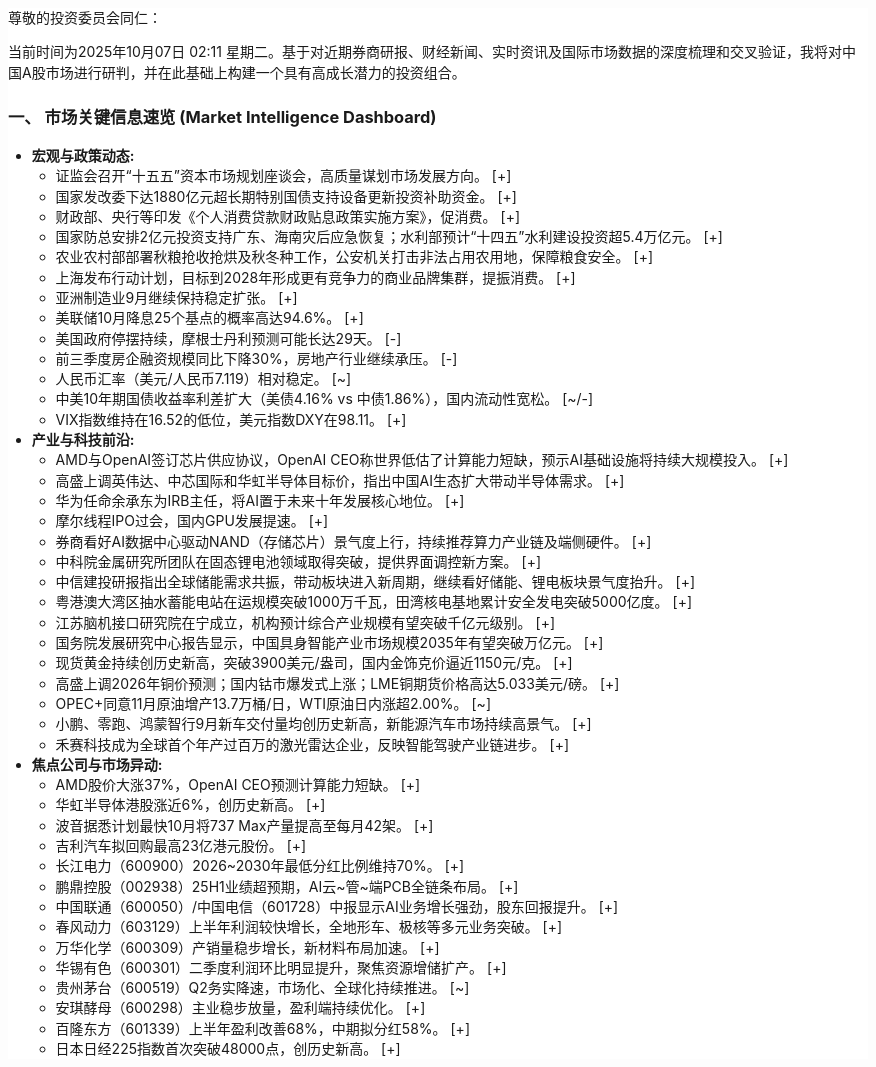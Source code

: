 尊敬的投资委员会同仁：

当前时间为2025年10月07日 02:11 星期二。基于对近期券商研报、财经新闻、实时资讯及国际市场数据的深度梳理和交叉验证，我将对中国A股市场进行研判，并在此基础上构建一个具有高成长潜力的投资组合。

### 一、 市场关键信息速览 (Market Intelligence Dashboard)

*   **宏观与政策动态:**
    *   证监会召开“十五五”资本市场规划座谈会，高质量谋划市场发展方向。 [+]
    *   国家发改委下达1880亿元超长期特别国债支持设备更新投资补助资金。 [+]
    *   财政部、央行等印发《个人消费贷款财政贴息政策实施方案》，促消费。 [+]
    *   国家防总安排2亿元投资支持广东、海南灾后应急恢复；水利部预计“十四五”水利建设投资超5.4万亿元。 [+]
    *   农业农村部部署秋粮抢收抢烘及秋冬种工作，公安机关打击非法占用农用地，保障粮食安全。 [+]
    *   上海发布行动计划，目标到2028年形成更有竞争力的商业品牌集群，提振消费。 [+]
    *   亚洲制造业9月继续保持稳定扩张。 [+]
    *   美联储10月降息25个基点的概率高达94.6%。 [+]
    *   美国政府停摆持续，摩根士丹利预测可能长达29天。 [-]
    *   前三季度房企融资规模同比下降30%，房地产行业继续承压。 [-]
    *   人民币汇率（美元/人民币7.119）相对稳定。 [~]
    *   中美10年期国债收益率利差扩大（美债4.16% vs 中债1.86%），国内流动性宽松。 [~/-]
    *   VIX指数维持在16.52的低位，美元指数DXY在98.11。 [+]
*   **产业与科技前沿:**
    *   AMD与OpenAI签订芯片供应协议，OpenAI CEO称世界低估了计算能力短缺，预示AI基础设施将持续大规模投入。 [+]
    *   高盛上调英伟达、中芯国际和华虹半导体目标价，指出中国AI生态扩大带动半导体需求。 [+]
    *   华为任命余承东为IRB主任，将AI置于未来十年发展核心地位。 [+]
    *   摩尔线程IPO过会，国内GPU发展提速。 [+]
    *   券商看好AI数据中心驱动NAND（存储芯片）景气度上行，持续推荐算力产业链及端侧硬件。 [+]
    *   中科院金属研究所团队在固态锂电池领域取得突破，提供界面调控新方案。 [+]
    *   中信建投研报指出全球储能需求共振，带动板块进入新周期，继续看好储能、锂电板块景气度抬升。 [+]
    *   粤港澳大湾区抽水蓄能电站在运规模突破1000万千瓦，田湾核电基地累计安全发电突破5000亿度。 [+]
    *   江苏脑机接口研究院在宁成立，机构预计综合产业规模有望突破千亿元级别。 [+]
    *   国务院发展研究中心报告显示，中国具身智能产业市场规模2035年有望突破万亿元。 [+]
    *   现货黄金持续创历史新高，突破3900美元/盎司，国内金饰克价逼近1150元/克。 [+]
    *   高盛上调2026年铜价预测；国内钴市爆发式上涨；LME铜期货价格高达5.033美元/磅。 [+]
    *   OPEC+同意11月原油增产13.7万桶/日，WTI原油日内涨超2.00%。 [~]
    *   小鹏、零跑、鸿蒙智行9月新车交付量均创历史新高，新能源汽车市场持续高景气。 [+]
    *   禾赛科技成为全球首个年产过百万的激光雷达企业，反映智能驾驶产业链进步。 [+]
*   **焦点公司与市场异动:**
    *   AMD股价大涨37%，OpenAI CEO预测计算能力短缺。 [+]
    *   华虹半导体港股涨近6%，创历史新高。 [+]
    *   波音据悉计划最快10月将737 Max产量提高至每月42架。 [+]
    *   吉利汽车拟回购最高23亿港元股份。 [+]
    *   长江电力（600900）2026~2030年最低分红比例维持70%。 [+]
    *   鹏鼎控股（002938）25H1业绩超预期，AI云~管~端PCB全链条布局。 [+]
    *   中国联通（600050）/中国电信（601728）中报显示AI业务增长强劲，股东回报提升。 [+]
    *   春风动力（603129）上半年利润较快增长，全地形车、极核等多元业务突破。 [+]
    *   万华化学（600309）产销量稳步增长，新材料布局加速。 [+]
    *   华锡有色（600301）二季度利润环比明显提升，聚焦资源增储扩产。 [+]
    *   贵州茅台（600519）Q2务实降速，市场化、全球化持续推进。 [~]
    *   安琪酵母（600298）主业稳步放量，盈利端持续优化。 [+]
    *   百隆东方（601339）上半年盈利改善68%，中期拟分红58%。 [+]
    *   日本日经225指数首次突破48000点，创历史新高。 [+]
